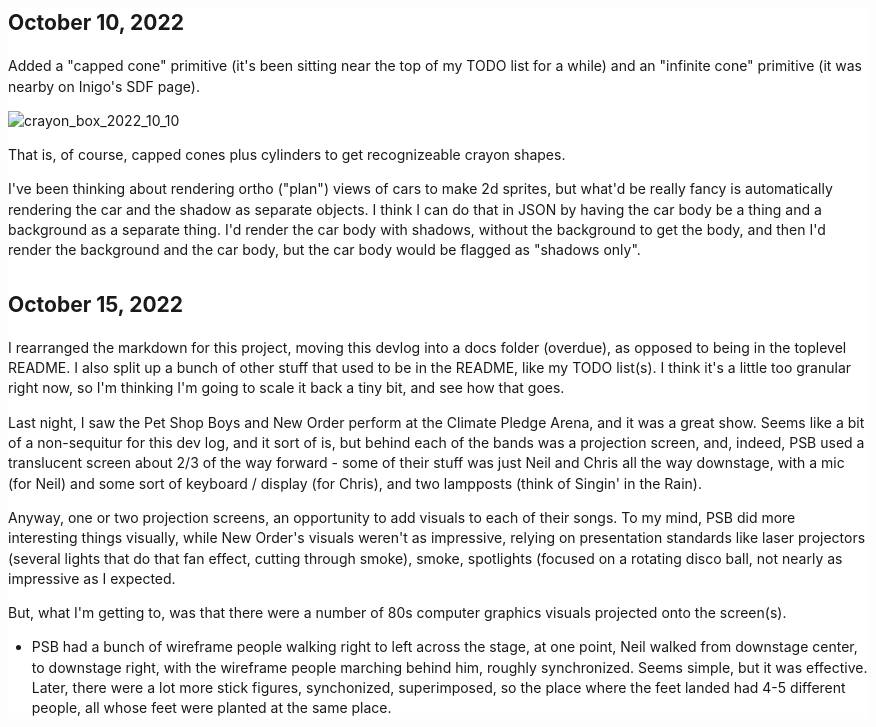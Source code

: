 
## October 10, 2022

Added a "capped cone" primitive (it's been sitting near the top of my
TODO list for a while) and an "infinite cone" primitive (it was nearby
on Inigo's SDF page).

![crayon_box_2022_10_10](https://user-images.githubusercontent.com/72338/194900083-76683435-8f05-4421-abea-0180c3f90806.png)

That is, of course, capped cones plus cylinders to get recognizeable
crayon shapes.
  

I've been thinking about rendering ortho ("plan") views of cars to
make 2d sprites, but what'd be really fancy is automatically rendering
the car and the shadow as separate objects. I think I can do that in
JSON by having the car body be a thing and a background as a separate
thing. I'd render the car body with shadows, without the background to
get the body, and then I'd render the background and the car body, but
the car body would be flagged as "shadows only".


## October 15, 2022

I rearranged the markdown for this project, moving this devlog into a
docs folder (overdue), as opposed to being in the toplevel README. I
also split up a bunch of other stuff that used to be in the README,
like my TODO list(s). I think it's a little too granular right now, so
I'm thinking I'm going to scale it back a tiny bit, and see how that
goes.

Last night, I saw the Pet Shop Boys and New Order perform at the
Climate Pledge Arena, and it was a great show. Seems like a bit of a
non-sequitur for this dev log, and it sort of is, but behind each of
the bands was a projection screen, and, indeed, PSB used a translucent
screen about 2/3 of the way forward - some of their stuff was just
Neil and Chris all the way downstage, with a mic (for Neil) and some
sort of keyboard / display (for Chris), and two lampposts (think of
Singin' in the Rain).

Anyway, one or two projection screens, an opportunity to add visuals
to each of their songs. To my mind, PSB did more interesting things
visually, while New Order's visuals weren't as impressive, relying on
presentation standards like laser projectors (several lights that do
that fan effect, cutting through smoke), smoke, spotlights (focused on
a rotating disco ball, not nearly as impressive as I expected.

But, what I'm getting to, was that there were a number of 80s computer
graphics visuals projected onto the screen(s).

- PSB had a bunch of wireframe people walking right to left across the
  stage, at one point, Neil walked from downstage center, to downstage
  right, with the wireframe people marching behind him, roughly
  synchronized. Seems simple, but it was effective. Later, there were
  a lot more stick figures, synchonized, superimposed, so the place
  where the feet landed had 4-5 different people, all whose feet were
  planted at the same place.

